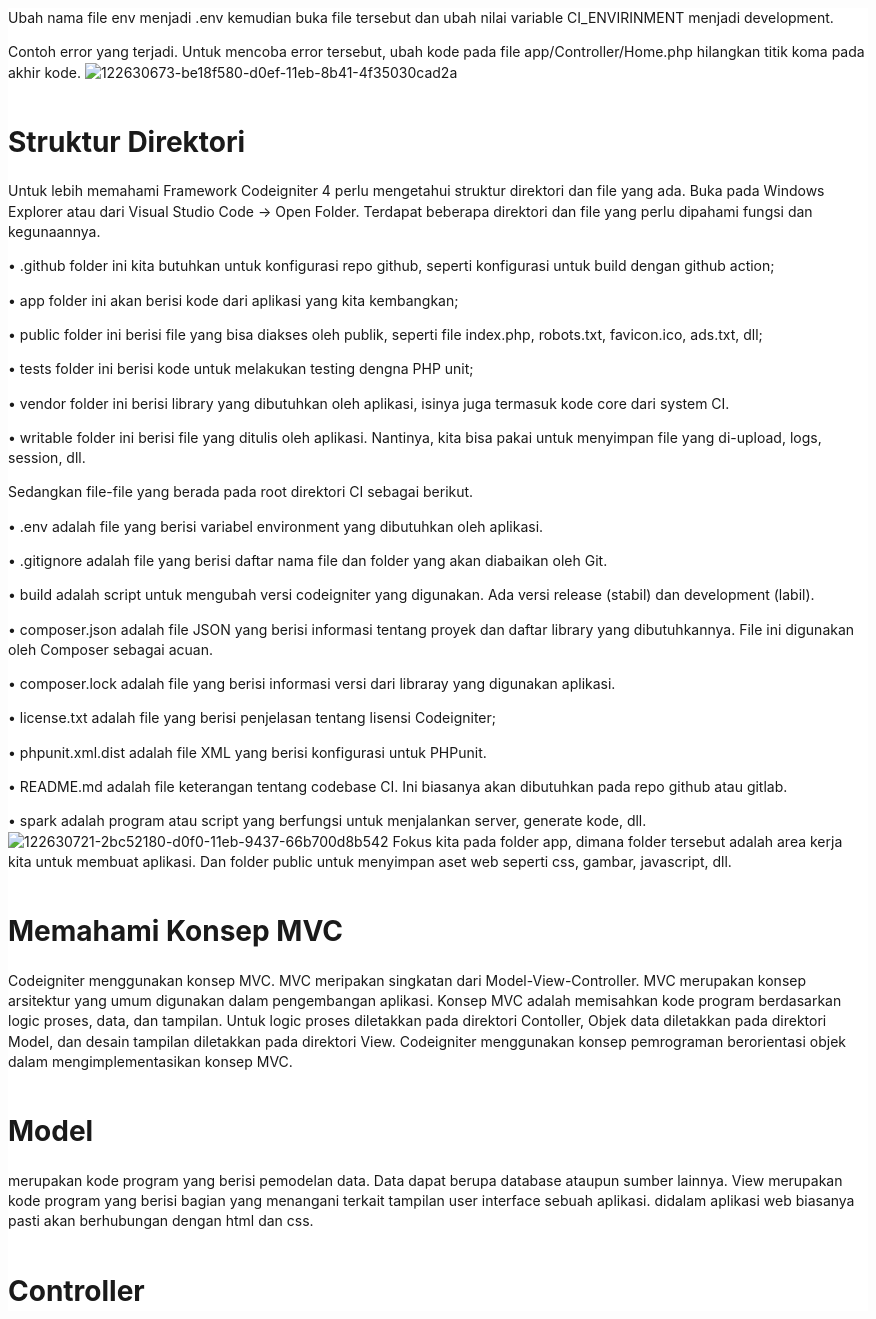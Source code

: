 Ubah nama file env menjadi .env kemudian buka file tersebut dan ubah nilai variable CI_ENVIRINMENT menjadi development.

Contoh error yang terjadi. Untuk mencoba error tersebut, ubah kode pada file app/Controller/Home.php hilangkan titik koma pada akhir kode.
![122630673-be18f580-d0ef-11eb-8b41-4f35030cad2a](https://user-images.githubusercontent.com/81818989/125018391-35162e00-e09f-11eb-9de7-ed5fbe1be466.jpg)
# Struktur Direktori
Untuk lebih memahami Framework Codeigniter 4 perlu mengetahui struktur direktori dan file yang ada. Buka pada Windows Explorer atau dari Visual Studio Code -> Open Folder. Terdapat beberapa direktori dan file yang perlu dipahami fungsi dan kegunaannya.

• .github folder ini kita butuhkan untuk konfigurasi repo github, seperti konfigurasi untuk build dengan github action;

• app folder ini akan berisi kode dari aplikasi yang kita kembangkan;

• public folder ini berisi file yang bisa diakses oleh publik, seperti file index.php, robots.txt, favicon.ico, ads.txt, dll;

• tests folder ini berisi kode untuk melakukan testing dengna PHP unit;

• vendor folder ini berisi library yang dibutuhkan oleh aplikasi, isinya juga termasuk kode core dari system CI.

• writable folder ini berisi file yang ditulis oleh aplikasi. Nantinya, kita bisa pakai untuk menyimpan file yang di-upload, logs, session, dll.

Sedangkan file-file yang berada pada root direktori CI sebagai berikut.

• .env adalah file yang berisi variabel environment yang dibutuhkan oleh aplikasi.

• .gitignore adalah file yang berisi daftar nama file dan folder yang akan diabaikan oleh Git.

• build adalah script untuk mengubah versi codeigniter yang digunakan. Ada versi release (stabil) dan development (labil).

• composer.json adalah file JSON yang berisi informasi tentang proyek dan daftar library yang dibutuhkannya. File ini digunakan oleh Composer sebagai acuan.

• composer.lock adalah file yang berisi informasi versi dari libraray yang digunakan aplikasi.

• license.txt adalah file yang berisi penjelasan tentang lisensi Codeigniter;

• phpunit.xml.dist adalah file XML yang berisi konfigurasi untuk PHPunit.

• README.md adalah file keterangan tentang codebase CI. Ini biasanya akan dibutuhkan pada repo github atau gitlab.

• spark adalah program atau script yang berfungsi untuk menjalankan server, generate kode, dll.
![122630721-2bc52180-d0f0-11eb-9437-66b700d8b542](https://user-images.githubusercontent.com/81818989/125018462-59720a80-e09f-11eb-83aa-d6838484c9f2.jpg)
Fokus kita pada folder app, dimana folder tersebut adalah area kerja kita untuk membuat aplikasi. Dan folder public untuk menyimpan aset web seperti css, gambar, javascript, dll.
# Memahami Konsep MVC
Codeigniter menggunakan konsep MVC. MVC meripakan singkatan dari Model-View-Controller. MVC merupakan konsep arsitektur yang umum digunakan dalam pengembangan aplikasi. Konsep MVC adalah memisahkan kode program berdasarkan logic proses, data, dan tampilan. Untuk logic proses diletakkan pada direktori Contoller, Objek data diletakkan pada direktori Model, dan desain tampilan diletakkan pada direktori View. Codeigniter menggunakan konsep pemrograman berorientasi objek dalam mengimplementasikan konsep MVC.
# Model
merupakan kode program yang berisi pemodelan data. Data dapat berupa database ataupun sumber lainnya. View merupakan kode program yang berisi bagian yang menangani terkait tampilan user interface sebuah aplikasi. didalam aplikasi web biasanya pasti akan berhubungan dengan html dan css.
# Controller